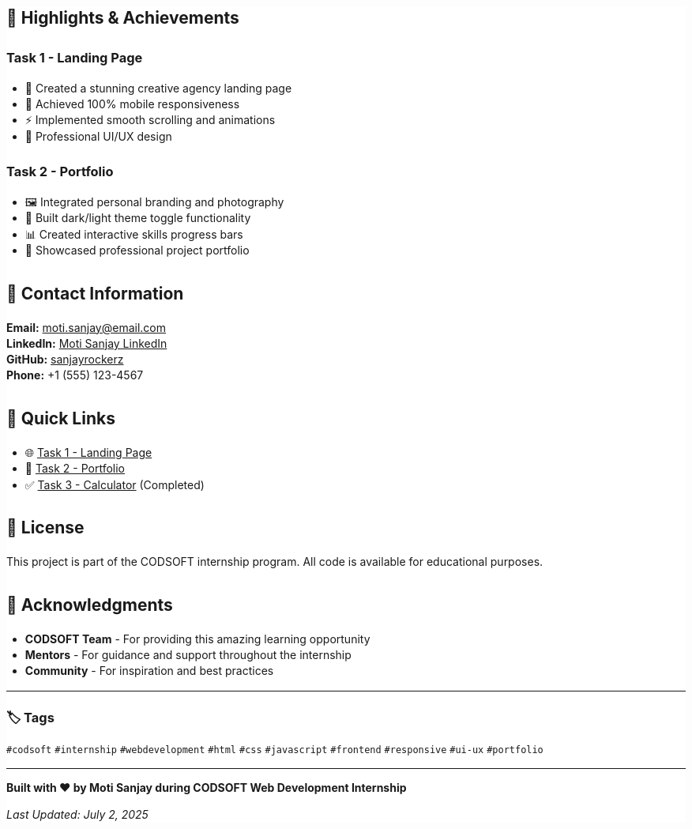 ## 🌟 Highlights & Achievements

### Task 1 - Landing Page
- 🎨 Created a stunning creative agency landing page
- 📱 Achieved 100% mobile responsiveness
- ⚡ Implemented smooth scrolling and animations
- 🎯 Professional UI/UX design

### Task 2 - Portfolio
- 🖼️ Integrated personal branding and photography
- 🌙 Built dark/light theme toggle functionality
- 📊 Created interactive skills progress bars
- 💼 Showcased professional project portfolio

## 📧 Contact Information

**Email:** moti.sanjay@email.com  
**LinkedIn:** [Moti Sanjay LinkedIn](https://linkedin.com/in/moti-sanjay)  
**GitHub:** [sanjayrockerz](https://github.com/sanjayrockerz)  
**Phone:** +1 (555) 123-4567

## 🔗 Quick Links

- 🌐 [Task 1 - Landing Page](./Task1-Landing-Page/)
- 👤 [Task 2 - Portfolio](./Task2-Portfolio-Website/)
- ✅ [Task 3 - Calculator](./Task3-Calculator/) (Completed)

## 📜 License

This project is part of the CODSOFT internship program. All code is available for educational purposes.

## 🙏 Acknowledgments

- **CODSOFT Team** - For providing this amazing learning opportunity
- **Mentors** - For guidance and support throughout the internship
- **Community** - For inspiration and best practices

---

### 🏷️ Tags
`#codsoft` `#internship` `#webdevelopment` `#html` `#css` `#javascript` `#frontend` `#responsive` `#ui-ux` `#portfolio`

---

**Built with ❤️ by Moti Sanjay during CODSOFT Web Development Internship**

*Last Updated: July 2, 2025*
